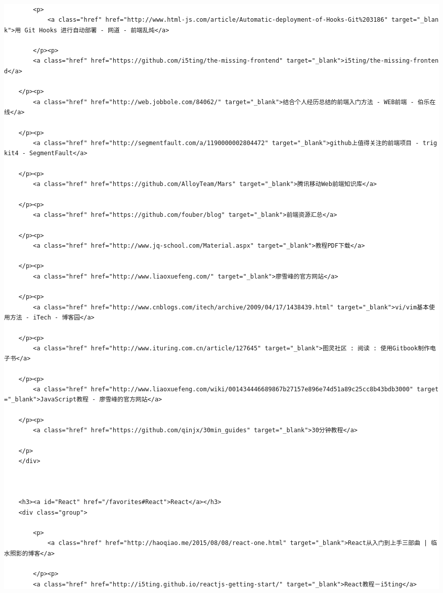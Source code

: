             <p>
                <a class="href" href="http://www.html-js.com/article/Automatic-deployment-of-Hooks-Git%203186" target="_blank">用 Git Hooks 进行自动部署 - 网道 - 前端乱炖</a>

            </p><p>
            <a class="href" href="https://github.com/i5ting/the-missing-frontend" target="_blank">i5ting/the-missing-frontend</a>

        </p><p>
            <a class="href" href="http://web.jobbole.com/84062/" target="_blank">结合个人经历总结的前端入门方法 - WEB前端 - 伯乐在线</a>

        </p><p>
            <a class="href" href="http://segmentfault.com/a/1190000002804472" target="_blank">github上值得关注的前端项目 - trigkit4 - SegmentFault</a>

        </p><p>
            <a class="href" href="https://github.com/AlloyTeam/Mars" target="_blank">腾讯移动Web前端知识库</a>

        </p><p>
            <a class="href" href="https://github.com/fouber/blog" target="_blank">前端资源汇总</a>

        </p><p>
            <a class="href" href="http://www.jq-school.com/Material.aspx" target="_blank">教程PDF下载</a>

        </p><p>
            <a class="href" href="http://www.liaoxuefeng.com/" target="_blank">廖雪峰的官方网站</a>

        </p><p>
            <a class="href" href="http://www.cnblogs.com/itech/archive/2009/04/17/1438439.html" target="_blank">vi/vim基本使用方法 - iTech - 博客园</a>

        </p><p>
            <a class="href" href="http://www.ituring.com.cn/article/127645" target="_blank">图灵社区 : 阅读 : 使用Gitbook制作电子书</a>

        </p><p>
            <a class="href" href="http://www.liaoxuefeng.com/wiki/001434446689867b27157e896e74d51a89c25cc8b43bdb3000" target="_blank">JavaScript教程 - 廖雪峰的官方网站</a>

        </p><p>
            <a class="href" href="https://github.com/qinjx/30min_guides" target="_blank">30分钟教程</a>

        </p>
        </div>



        <h3><a id="React" href="/favorites#React">React</a></h3>
        <div class="group">

            <p>
                <a class="href" href="http://haoqiao.me/2015/08/08/react-one.html" target="_blank">React从入门到上手三部曲 | 临水照影的博客</a>

            </p><p>
            <a class="href" href="http://i5ting.github.io/reactjs-getting-start/" target="_blank">React教程－i5ting</a>
